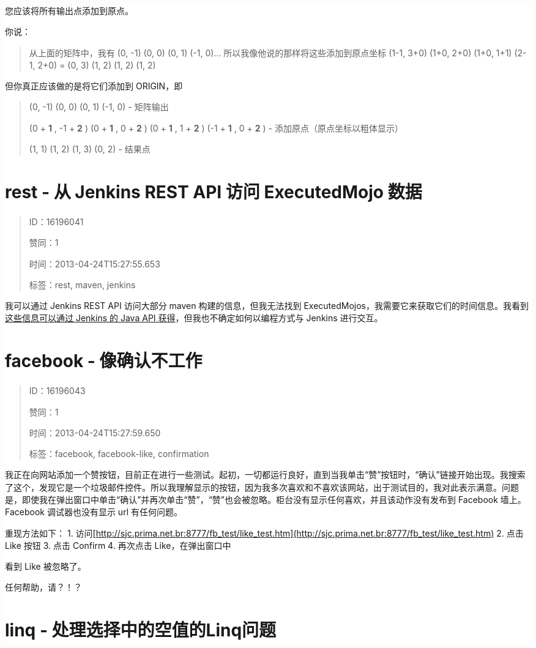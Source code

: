 您应该将所有输出点添加到原点。

你说：

> 从上面的矩阵中，我有 (0, -1) (0, 0) (0, 1) (-1, 0)... 所以我像他说的那样将这些添加到原点坐标 (1-1, 3+0) (1+0, 2+0) (1+0, 1+1) (2-1, 2+0) = (0, 3) (1, 2) (1, 2) (1, 2)

但你真正应该做的是将它们添加到 ORIGIN，即

> (0, -1) (0, 0) (0, 1) (-1, 0) - 矩阵输出
> 
> (0 + **1** , -1 + **2** ) (0 + **1** , 0 + **2** ) (0 + **1** , 1 + **2** ) (-1 + **1** , 0 + **2** ) - 添加原点（原点坐标以粗体显示）
> 
> (1, 1) (1, 2) (1, 3) (0, 2) - 结果点

# rest - 从 Jenkins REST API 访问 ExecutedMojo 数据

> ID：16196041
> 
> 赞同：1
> 
> 时间：2013-04-24T15:27:55.653
> 
> 标签：rest, maven, jenkins

我可以通过 Jenkins REST API 访问大部分 maven 构建的信息，但我无法找到 ExecutedMojos，我需要它来获取它们的时间信息。我看到[这些信息可以通过 Jenkins 的 Java API 获得](http://javadoc.jenkins-ci.org/hudson/maven/MavenBuild.html#getExecutedMojos%28%29)，但我也不确定如何以编程方式与 Jenkins 进行交互。

# facebook - 像确认不工作

> ID：16196043
> 
> 赞同：1
> 
> 时间：2013-04-24T15:27:59.650
> 
> 标签：facebook, facebook-like, confirmation

我正在向网站添加一个赞按钮，目前正在进行一些测试。起初，一切都运行良好，直到当我单击“赞”按钮时，“确认”链接开始出现。我搜索了这个，发现它是一个垃圾邮件控件。所以我理解显示的按钮，因为我多次喜欢和不喜欢该网站，出于测试目的，我对此表示满意。问题是，即使我在弹出窗口中单击“确认”并再次单击“赞”，“赞”也会被忽略。柜台没有显示任何喜欢，并且该动作没有发布到 Facebook 墙上。Facebook 调试器也没有显示 url 有任何问题。

重现方法如下： 1\. 访问[http://sjc.prima.net.br:8777/fb_test/like_test.htm](http://sjc.prima.net.br:8777/fb_test/like_test.htm) 2\. 点击 Like 按钮 3\. 点击 Confirm 4\. 再次点击 Like，在弹出窗口中

看到 Like 被忽略了。

任何帮助，请？！？

# linq - 处理选择中的空值的Linq问题
